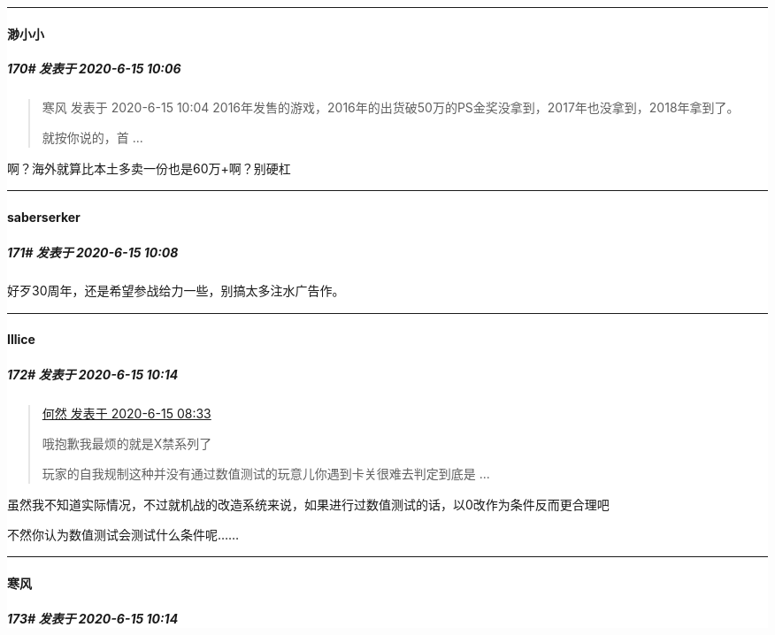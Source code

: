 





-----

####  渺小小  
##### 170#       发表于 2020-6-15 10:06



<blockquote>寒风 发表于 2020-6-15 10:04
2016年发售的游戏，2016年的出货破50万的PS金奖没拿到，2017年也没拿到，2018年拿到了。


就按你说的，首 ...</blockquote>
啊？海外就算比本土多卖一份也是60万+啊？别硬杠







-----

####  saberserker  
##### 171#       发表于 2020-6-15 10:08




好歹30周年，还是希望参战给力一些，别搞太多注水广告作。







-----

####  Illice  
##### 172#       发表于 2020-6-15 10:14



<blockquote><a href="httphttps://bbs.saraba1st.com/2b/forum.php?mod=redirect&amp;goto=findpost&amp;pid=47808584&amp;ptid=1941696" target="_blank">何然 发表于 2020-6-15 08:33</a>

哦抱歉我最烦的就是X禁系列了

玩家的自我规制这种并没有通过数值测试的玩意儿你遇到卡关很难去判定到底是 ...</blockquote>
虽然我不知道实际情况，不过就机战的改造系统来说，如果进行过数值测试的话，以0改作为条件反而更合理吧

不然你认为数值测试会测试什么条件呢……







-----

####  寒风  
##### 173#       发表于 2020-6-15 10:14
